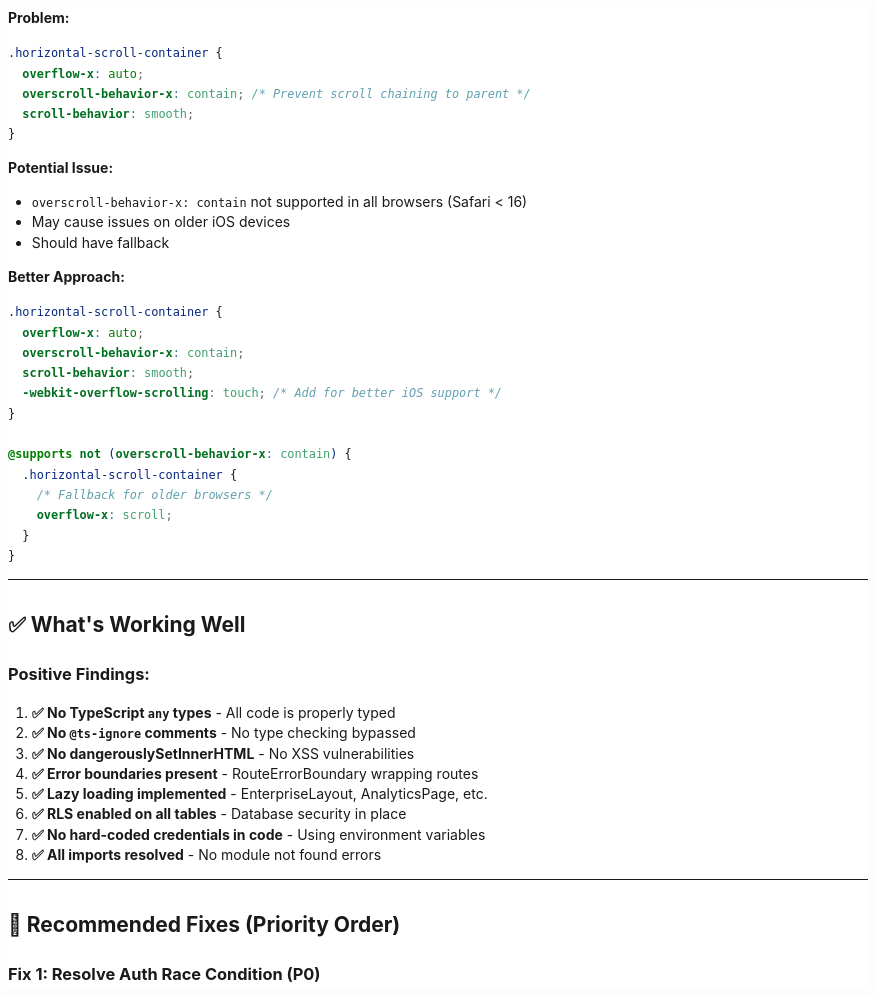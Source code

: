 **Problem:**
```css
.horizontal-scroll-container {
  overflow-x: auto;
  overscroll-behavior-x: contain; /* Prevent scroll chaining to parent */
  scroll-behavior: smooth;
}
```

**Potential Issue:**
- `overscroll-behavior-x: contain` not supported in all browsers (Safari < 16)
- May cause issues on older iOS devices
- Should have fallback

**Better Approach:**
```css
.horizontal-scroll-container {
  overflow-x: auto;
  overscroll-behavior-x: contain;
  scroll-behavior: smooth;
  -webkit-overflow-scrolling: touch; /* Add for better iOS support */
}

@supports not (overscroll-behavior-x: contain) {
  .horizontal-scroll-container {
    /* Fallback for older browsers */
    overflow-x: scroll;
  }
}
```

---

## ✅ What's Working Well

### Positive Findings:

1. **✅ No TypeScript `any` types** - All code is properly typed
2. **✅ No `@ts-ignore` comments** - No type checking bypassed
3. **✅ No dangerouslySetInnerHTML** - No XSS vulnerabilities
4. **✅ Error boundaries present** - RouteErrorBoundary wrapping routes
5. **✅ Lazy loading implemented** - EnterpriseLayout, AnalyticsPage, etc.
6. **✅ RLS enabled on all tables** - Database security in place
7. **✅ No hard-coded credentials in code** - Using environment variables
8. **✅ All imports resolved** - No module not found errors

---

## 🔧 Recommended Fixes (Priority Order)

### Fix 1: Resolve Auth Race Condition (P0)
